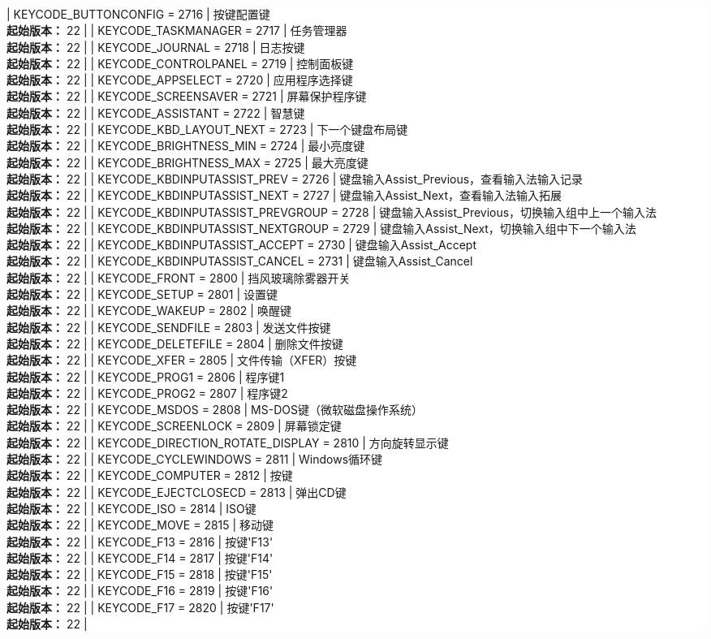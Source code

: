 | KEYCODE_BUTTONCONFIG = 2716 | 按键配置键<br/>**起始版本：** 22 |
| KEYCODE_TASKMANAGER = 2717 | 任务管理器<br/>**起始版本：** 22 |
| KEYCODE_JOURNAL = 2718 | 日志按键<br/>**起始版本：** 22 |
| KEYCODE_CONTROLPANEL = 2719 | 控制面板键<br/>**起始版本：** 22 |
| KEYCODE_APPSELECT = 2720 | 应用程序选择键<br/>**起始版本：** 22 |
| KEYCODE_SCREENSAVER = 2721 | 屏幕保护程序键<br/>**起始版本：** 22 |
| KEYCODE_ASSISTANT = 2722 | 智慧键<br/>**起始版本：** 22 |
| KEYCODE_KBD_LAYOUT_NEXT  = 2723 | 下一个键盘布局键<br/>**起始版本：** 22 |
| KEYCODE_BRIGHTNESS_MIN = 2724 | 最小亮度键<br/>**起始版本：** 22 |
| KEYCODE_BRIGHTNESS_MAX = 2725 | 最大亮度键<br/>**起始版本：** 22 |
| KEYCODE_KBDINPUTASSIST_PREV = 2726 | 键盘输入Assist_Previous，查看输入法输入记录<br/>**起始版本：** 22 |
| KEYCODE_KBDINPUTASSIST_NEXT = 2727 | 键盘输入Assist_Next，查看输入法输入拓展<br/>**起始版本：** 22 |
| KEYCODE_KBDINPUTASSIST_PREVGROUP = 2728 | 键盘输入Assist_Previous，切换输入组中上一个输入法<br/>**起始版本：** 22 |
| KEYCODE_KBDINPUTASSIST_NEXTGROUP = 2729 | 键盘输入Assist_Next，切换输入组中下一个输入法<br/>**起始版本：** 22 |
| KEYCODE_KBDINPUTASSIST_ACCEPT = 2730 | 键盘输入Assist_Accept<br/>**起始版本：** 22 |
| KEYCODE_KBDINPUTASSIST_CANCEL = 2731 | 键盘输入Assist_Cancel<br/>**起始版本：** 22 |
| KEYCODE_FRONT = 2800 | 挡风玻璃除雾器开关<br/>**起始版本：** 22 |
| KEYCODE_SETUP = 2801 | 设置键<br/>**起始版本：** 22 |
| KEYCODE_WAKEUP = 2802 | 唤醒键<br/>**起始版本：** 22 |
| KEYCODE_SENDFILE = 2803 | 发送文件按键<br/>**起始版本：** 22 |
| KEYCODE_DELETEFILE = 2804 | 删除文件按键<br/>**起始版本：** 22 |
| KEYCODE_XFER = 2805 | 文件传输（XFER）按键<br/>**起始版本：** 22 |
| KEYCODE_PROG1 = 2806 | 程序键1<br/>**起始版本：** 22 |
| KEYCODE_PROG2 = 2807 | 程序键2<br/>**起始版本：** 22 |
| KEYCODE_MSDOS = 2808 | MS-DOS键（微软磁盘操作系统）<br/>**起始版本：** 22 |
| KEYCODE_SCREENLOCK = 2809 | 屏幕锁定键<br/>**起始版本：** 22 |
| KEYCODE_DIRECTION_ROTATE_DISPLAY = 2810 | 方向旋转显示键<br/>**起始版本：** 22 |
| KEYCODE_CYCLEWINDOWS = 2811 | Windows循环键<br/>**起始版本：** 22 |
| KEYCODE_COMPUTER = 2812 | 按键<br/>**起始版本：** 22 |
| KEYCODE_EJECTCLOSECD = 2813 | 弹出CD键<br/>**起始版本：** 22 |
| KEYCODE_ISO = 2814 | ISO键<br/>**起始版本：** 22 |
| KEYCODE_MOVE = 2815 | 移动键<br/>**起始版本：** 22 |
| KEYCODE_F13 = 2816 | 按键'F13'<br/>**起始版本：** 22 |
| KEYCODE_F14 = 2817 | 按键'F14'<br/>**起始版本：** 22 |
| KEYCODE_F15 = 2818 | 按键'F15'<br/>**起始版本：** 22 |
| KEYCODE_F16 = 2819 | 按键'F16'<br/>**起始版本：** 22 |
| KEYCODE_F17 = 2820 | 按键'F17'<br/>**起始版本：** 22 |